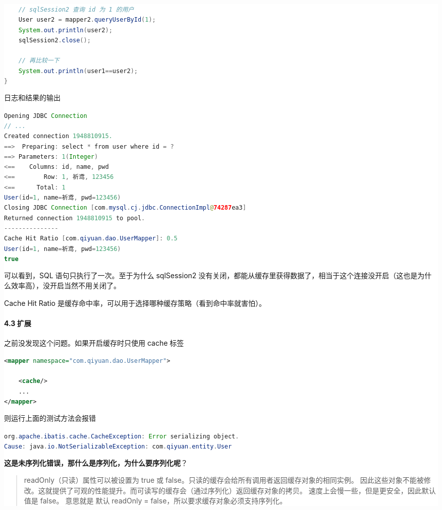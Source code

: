 ```java
    // sqlSession2 查询 id 为 1 的用户
    User user2 = mapper2.queryUserById(1);
    System.out.println(user2);
    sqlSession2.close();

    // 再比较一下
    System.out.println(user1==user2);
}
```

日志和结果的输出

```java
Opening JDBC Connection
// ...
Created connection 1948810915.
==>  Preparing: select * from user where id = ?
==> Parameters: 1(Integer)
<==    Columns: id, name, pwd
<==        Row: 1, 祈鸢, 123456
<==      Total: 1
User(id=1, name=祈鸢, pwd=123456)
Closing JDBC Connection [com.mysql.cj.jdbc.ConnectionImpl@74287ea3]
Returned connection 1948810915 to pool.
---------------
Cache Hit Ratio [com.qiyuan.dao.UserMapper]: 0.5
User(id=1, name=祈鸢, pwd=123456)
true
```

可以看到，SQL 语句只执行了一次。至于为什么 sqlSession2 没有关闭，都能从缓存里获得数据了，相当于这个连接没开启（这也是为什么效率高），没开启当然不用关闭了。

Cache Hit Ratio 是缓存命中率，可以用于选择哪种缓存策略（看到命中率就害怕）。

#### 4.3 扩展

之前没发现这个问题。如果开启缓存时只使用 cache 标签

```xml
<mapper namespace="com.qiyuan.dao.UserMapper">
   
    <cache/>
    ...
</mapper>
```

则运行上面的测试方法会报错

```java
org.apache.ibatis.cache.CacheException: Error serializing object.  
Cause: java.io.NotSerializableException: com.qiyuan.entity.User
```

**这是未序列化错误，那什么是序列化，为什么要序列化呢**？

> readOnly（只读）属性可以被设置为 true 或 false。只读的缓存会给所有调用者返回缓存对象的相同实例。 因此这些对象不能被修改。这就提供了可观的性能提升。而可读写的缓存会（通过序列化）返回缓存对象的拷贝。 速度上会慢一些，但是更安全，因此默认值是 false。 意思就是 <cache/> 默认 readOnly = false，所以要求缓存对象必须支持序列化。
